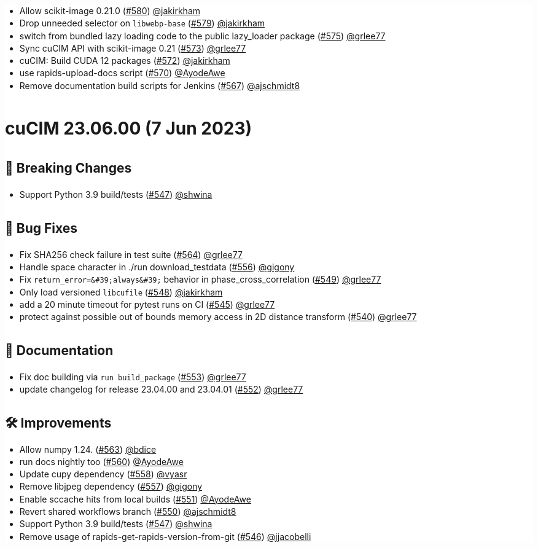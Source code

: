 - Allow scikit-image 0.21.0 ([#580](https://github.com/rapidsai/cucim/pull/580)) [@jakirkham](https://github.com/jakirkham)
- Drop unneeded selector on `libwebp-base` ([#579](https://github.com/rapidsai/cucim/pull/579)) [@jakirkham](https://github.com/jakirkham)
- switch from bundled lazy loading code to the public lazy_loader package ([#575](https://github.com/rapidsai/cucim/pull/575)) [@grlee77](https://github.com/grlee77)
- Sync cuCIM API with scikit-image 0.21 ([#573](https://github.com/rapidsai/cucim/pull/573)) [@grlee77](https://github.com/grlee77)
- cuCIM: Build CUDA 12 packages ([#572](https://github.com/rapidsai/cucim/pull/572)) [@jakirkham](https://github.com/jakirkham)
- use rapids-upload-docs script ([#570](https://github.com/rapidsai/cucim/pull/570)) [@AyodeAwe](https://github.com/AyodeAwe)
- Remove documentation build scripts for Jenkins ([#567](https://github.com/rapidsai/cucim/pull/567)) [@ajschmidt8](https://github.com/ajschmidt8)

# cuCIM 23.06.00 (7 Jun 2023)

## 🚨 Breaking Changes

- Support Python 3.9 build/tests ([#547](https://github.com/rapidsai/cucim/pull/547)) [@shwina](https://github.com/shwina)

## 🐛 Bug Fixes

- Fix SHA256 check failure in test suite ([#564](https://github.com/rapidsai/cucim/pull/564)) [@grlee77](https://github.com/grlee77)
- Handle space character in ./run download_testdata ([#556](https://github.com/rapidsai/cucim/pull/556)) [@gigony](https://github.com/gigony)
- Fix `return_error=&#39;always&#39;` behavior in phase_cross_correlation ([#549](https://github.com/rapidsai/cucim/pull/549)) [@grlee77](https://github.com/grlee77)
- Only load versioned `libcufile` ([#548](https://github.com/rapidsai/cucim/pull/548)) [@jakirkham](https://github.com/jakirkham)
- add a 20 minute timeout for pytest runs on CI ([#545](https://github.com/rapidsai/cucim/pull/545)) [@grlee77](https://github.com/grlee77)
- protect against possible out of bounds memory access in 2D distance transform ([#540](https://github.com/rapidsai/cucim/pull/540)) [@grlee77](https://github.com/grlee77)

## 📖 Documentation

- Fix doc building via `run build_package` ([#553](https://github.com/rapidsai/cucim/pull/553)) [@grlee77](https://github.com/grlee77)
- update changelog for release 23.04.00 and 23.04.01 ([#552](https://github.com/rapidsai/cucim/pull/552)) [@grlee77](https://github.com/grlee77)

## 🛠️ Improvements

- Allow numpy 1.24. ([#563](https://github.com/rapidsai/cucim/pull/563)) [@bdice](https://github.com/bdice)
- run docs nightly too ([#560](https://github.com/rapidsai/cucim/pull/560)) [@AyodeAwe](https://github.com/AyodeAwe)
- Update cupy dependency ([#558](https://github.com/rapidsai/cucim/pull/558)) [@vyasr](https://github.com/vyasr)
- Remove libjpeg dependency ([#557](https://github.com/rapidsai/cucim/pull/557)) [@gigony](https://github.com/gigony)
- Enable sccache hits from local builds ([#551](https://github.com/rapidsai/cucim/pull/551)) [@AyodeAwe](https://github.com/AyodeAwe)
- Revert shared workflows branch ([#550](https://github.com/rapidsai/cucim/pull/550)) [@ajschmidt8](https://github.com/ajschmidt8)
- Support Python 3.9 build/tests ([#547](https://github.com/rapidsai/cucim/pull/547)) [@shwina](https://github.com/shwina)
- Remove usage of rapids-get-rapids-version-from-git ([#546](https://github.com/rapidsai/cucim/pull/546)) [@jjacobelli](https://github.com/jjacobelli)